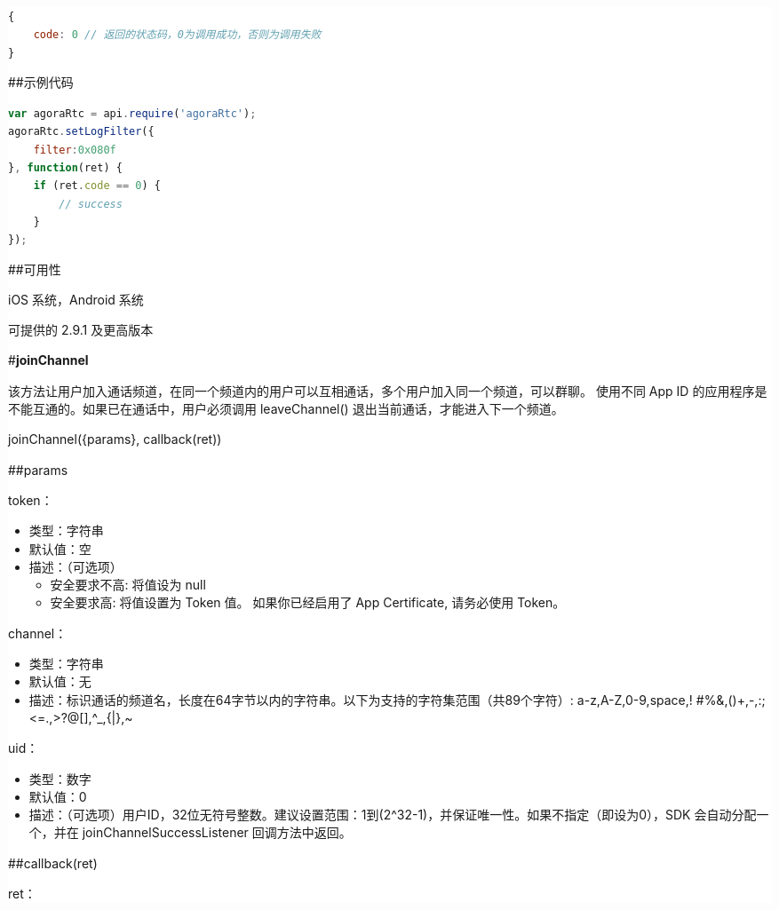 ```js
{
	code: 0 // 返回的状态码，0为调用成功，否则为调用失败
}
```

##示例代码

```js
var agoraRtc = api.require('agoraRtc');
agoraRtc.setLogFilter({
    filter:0x080f
}, function(ret) {
	if (ret.code == 0) {
		// success
	}
});
```

##可用性

iOS 系统，Android 系统

可提供的 2.9.1 及更高版本


#**joinChannel**<div id="7"></div>

该方法让用户加入通话频道，在同一个频道内的用户可以互相通话，多个用户加入同一个频道，可以群聊。 使用不同 App ID 的应用程序是不能互通的。如果已在通话中，用户必须调用 leaveChannel() 退出当前通话，才能进入下一个频道。 

joinChannel({params}, callback(ret))

##params

token：

- 类型：字符串
- 默认值：空
- 描述：（可选项）
    * 安全要求不高: 将值设为 null
    * 安全要求高: 将值设置为 Token 值。 如果你已经启用了 App Certificate, 请务必使用 Token。 

channel：

- 类型：字符串
- 默认值：无
- 描述：标识通话的频道名，长度在64字节以内的字符串。以下为支持的字符集范围（共89个字符）: a-z,A-Z,0-9,space,! #$%&,()+, -,:;<=.#$%&,()+,-,:;<=.,>?@[],^_,{|},~

uid：

- 类型：数字
- 默认值：0
- 描述：（可选项）用户ID，32位无符号整数。建议设置范围：1到(2^32-1)，并保证唯一性。如果不指定（即设为0），SDK 会自动分配一个，并在 joinChannelSuccessListener 回调方法中返回。

##callback(ret)

ret：
